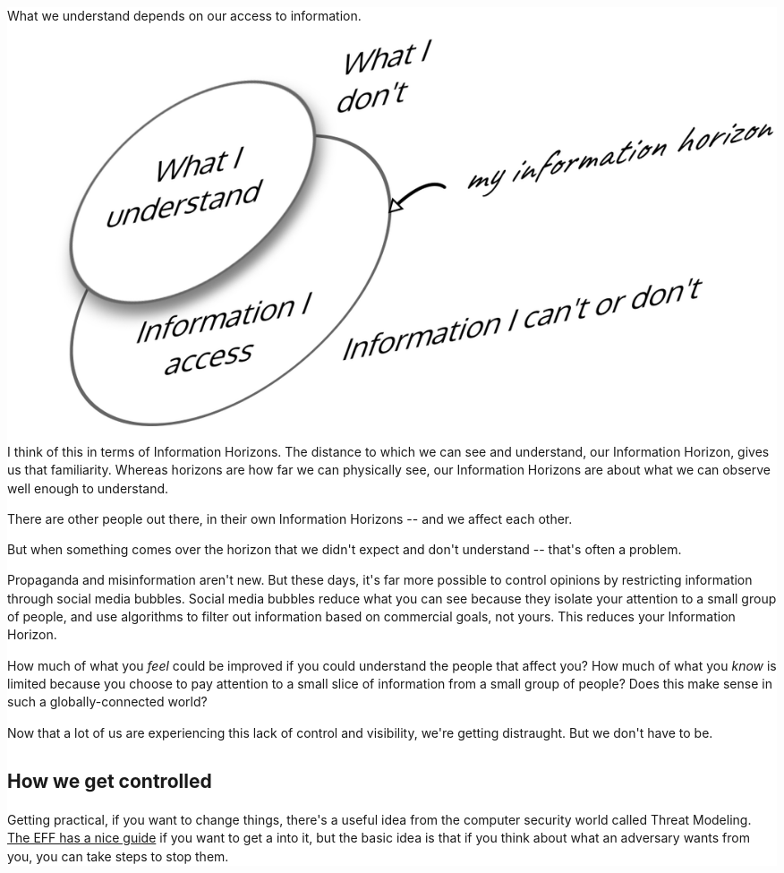 What we understand depends on our access to information.  

![](/assets/images/information-horizons-understanding-information.png)

I think of this in terms of Information Horizons. 
The distance to which we can see and understand, our Information Horizon, gives us that familiarity.  Whereas horizons are how far we can physically see, our Information Horizons are about what we can observe well enough to understand. 

There are other people out there, in their own Information Horizons -- and we affect each other.  

But when something comes over the horizon that we didn't expect and don't understand -- that's often a problem.

Propaganda and misinformation aren't new.  But these days, it's far more possible to control opinions by restricting information through social media bubbles. Social media bubbles reduce what you can see because they isolate your attention to a small group of people, and use algorithms to filter out information based on commercial goals, not yours.   This reduces your Information Horizon.

How much of what you *feel* could be improved if you could understand the people that affect you?  How much of what you *know* is limited because you choose to pay attention to a small slice of information from a small group of people?  Does this make sense in such a globally-connected world?

Now that a lot of us are experiencing this lack of control and visibility, we're getting distraught.  But we don't have to be.  

## How we get controlled

Getting practical, if you want to change things, there's a useful idea from the computer security world called Threat Modeling.  [The EFF has a nice guide](https://ssd.eff.org/en/module/assessing-your-risks) if you want to get a into it, but the basic idea is that if you think about what an adversary wants from you, you can take steps to stop them.
